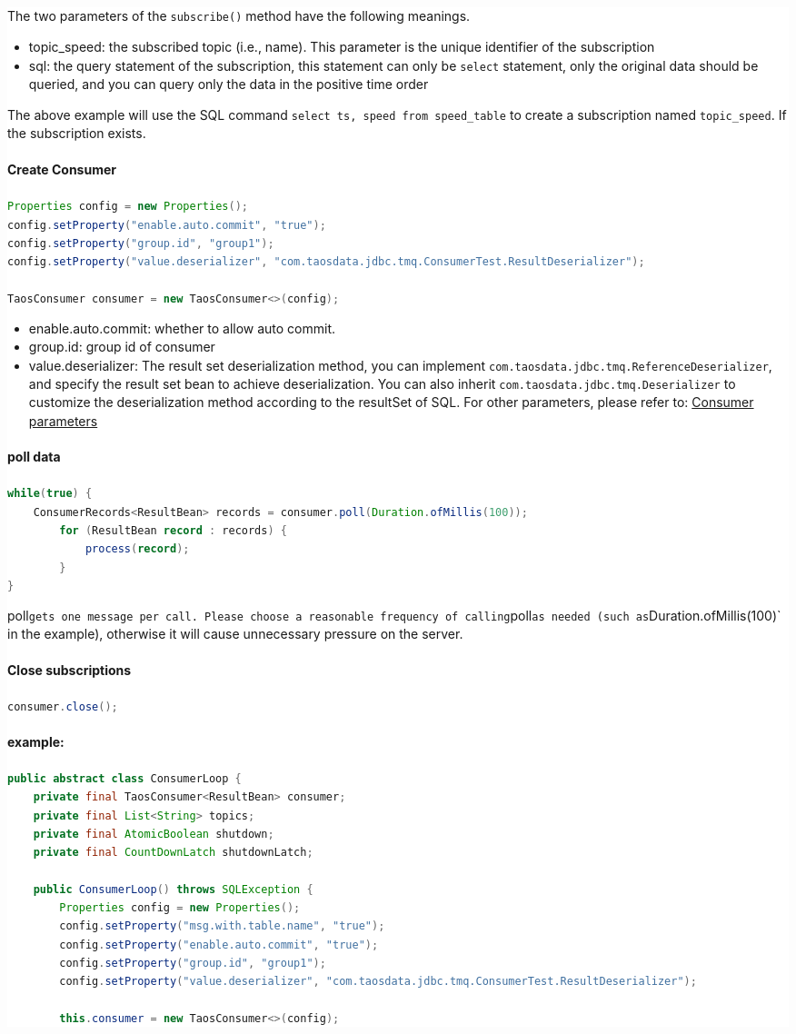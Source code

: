 The two parameters of the `subscribe()` method have the following meanings.

- topic_speed: the subscribed topic (i.e., name). This parameter is the unique identifier of the subscription
- sql: the query statement of the subscription, this statement can only be `select` statement, only the original data should be queried, and you can query only the data in the positive time order

The above example will use the SQL command `select ts, speed from speed_table` to create a subscription named `topic_speed`. If the subscription exists.

#### Create Consumer

```java
Properties config = new Properties();
config.setProperty("enable.auto.commit", "true");
config.setProperty("group.id", "group1");
config.setProperty("value.deserializer", "com.taosdata.jdbc.tmq.ConsumerTest.ResultDeserializer");

TaosConsumer consumer = new TaosConsumer<>(config);
```

- enable.auto.commit: whether to allow auto commit.
- group.id: group id of consumer 
- value.deserializer: The result set deserialization method, you can implement `com.taosdata.jdbc.tmq.ReferenceDeserializer`, and specify the result set bean to achieve deserialization. You can also inherit `com.taosdata.jdbc.tmq.Deserializer` to customize the deserialization method according to the resultSet of SQL.
  For other parameters, please refer to: [Consumer parameters](https://docs.taosdata.com/3.0-preview/develop/tmq/#创建-consumer-以及consumer-group)

#### poll data

```java
while(true) {
    ConsumerRecords<ResultBean> records = consumer.poll(Duration.ofMillis(100));
        for (ResultBean record : records) {
            process(record);
        }
}
```

poll` gets one message per call. Please choose a reasonable frequency of calling `poll` as needed (such as `Duration.ofMillis(100)` in the example), otherwise it will cause unnecessary pressure on the server.

#### Close subscriptions

```java
consumer.close();
```

#### example:

```java
public abstract class ConsumerLoop {
    private final TaosConsumer<ResultBean> consumer;
    private final List<String> topics;
    private final AtomicBoolean shutdown;
    private final CountDownLatch shutdownLatch;

    public ConsumerLoop() throws SQLException {
        Properties config = new Properties();
        config.setProperty("msg.with.table.name", "true");
        config.setProperty("enable.auto.commit", "true");
        config.setProperty("group.id", "group1");
        config.setProperty("value.deserializer", "com.taosdata.jdbc.tmq.ConsumerTest.ResultDeserializer");

        this.consumer = new TaosConsumer<>(config);
```